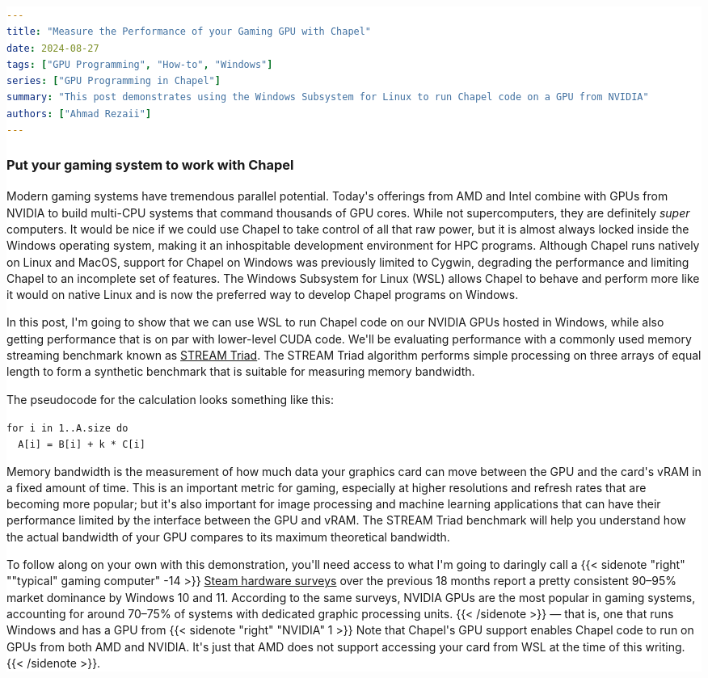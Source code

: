 ```yaml
---
title: "Measure the Performance of your Gaming GPU with Chapel"
date: 2024-08-27
tags: ["GPU Programming", "How-to", "Windows"]
series: ["GPU Programming in Chapel"]
summary: "This post demonstrates using the Windows Subsystem for Linux to run Chapel code on a GPU from NVIDIA"
authors: ["Ahmad Rezaii"]
---
```

### Put your gaming system to work with Chapel
Modern gaming systems have tremendous parallel potential. Today's offerings from
AMD and Intel combine with GPUs from NVIDIA to build multi-CPU systems that command
thousands of GPU cores. While not supercomputers, they are definitely _super_
computers. It would be nice if we could use Chapel to take control of all that
raw power, but it is almost always locked inside the Windows operating system,
making it an inhospitable development environment for HPC programs.
Although Chapel runs natively on Linux and MacOS, support for Chapel on Windows
was previously limited to Cygwin, degrading the performance and limiting Chapel
to an incomplete set of features. The Windows Subsystem for Linux (WSL)
allows Chapel to behave and perform more like it would on native Linux and is now
the preferred way to develop Chapel programs on Windows.

In this post, I'm going to show that we can use WSL to run Chapel code on our NVIDIA
GPUs hosted in Windows, while also getting performance that is on par with lower-level CUDA code.
We'll be evaluating performance with a commonly used memory streaming benchmark
known as [STREAM Triad](https://www.cs.virginia.edu/stream/).
The STREAM Triad algorithm performs simple processing on three arrays of equal length
to form a synthetic benchmark that is suitable for measuring memory bandwidth.

The pseudocode for the calculation looks something like this:

```chapel
for i in 1..A.size do
  A[i] = B[i] + k * C[i]
```

Memory bandwidth is the measurement of how much data your graphics card can move between
the GPU and the card's vRAM in a fixed amount of time. This is an important metric
for gaming, especially at higher resolutions and refresh rates that are becoming
more popular; but it's also important for image processing and machine
learning applications that can have their performance limited by the interface
between the GPU and vRAM. The STREAM Triad benchmark will help you understand how the
actual bandwidth of your GPU compares to its maximum theoretical bandwidth.

To follow along on your own with this demonstration, you'll need access to what I'm
going to daringly call a {{< sidenote "right" "\"typical\" gaming computer" -14 >}}
<a href="https://store.steampowered.com/hwsurvey/">Steam hardware surveys</a>
over the previous 18 months report a pretty consistent 90–95% market dominance by
Windows 10 and 11. According to the same surveys, NVIDIA GPUs are the most popular
in gaming systems, accounting for around 70–75% of systems with dedicated graphic
processing units.
{{< /sidenote >}} — that is, one
that runs Windows and has a GPU from {{< sidenote "right" "NVIDIA" 1 >}}
Note that Chapel's GPU support enables Chapel code to run on GPUs from both AMD and
NVIDIA. It's just that AMD does not support accessing your card from WSL at the time of
this writing.
{{< /sidenote >}}.
